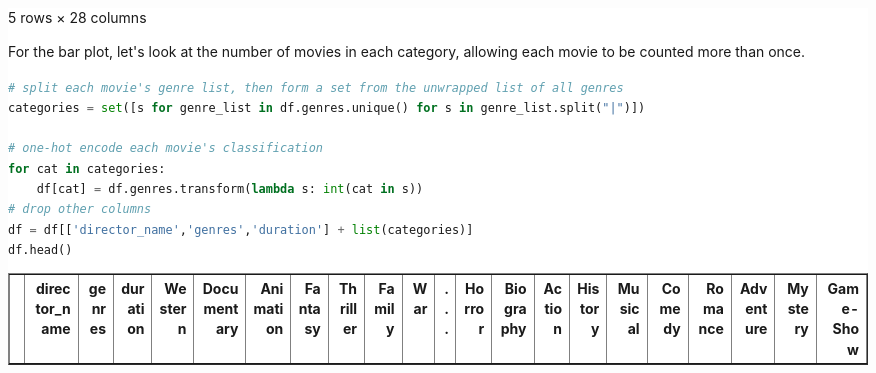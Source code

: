 <p>5 rows × 28 columns</p>
</div>



For the bar plot, let's look at the number of movies in each category, allowing each movie to be counted more than once.



```python
# split each movie's genre list, then form a set from the unwrapped list of all genres
categories = set([s for genre_list in df.genres.unique() for s in genre_list.split("|")])

# one-hot encode each movie's classification
for cat in categories:
    df[cat] = df.genres.transform(lambda s: int(cat in s))
# drop other columns
df = df[['director_name','genres','duration'] + list(categories)]
df.head()

```




<div>
<style>
    .dataframe thead tr:only-child th {
        text-align: right;
    }

    .dataframe thead th {
        text-align: left;
    }

    .dataframe tbody tr th {
        vertical-align: top;
    }
</style>
<table border="1" class="dataframe">
  <thead>
    <tr style="text-align: right;">
      <th></th>
      <th>director_name</th>
      <th>genres</th>
      <th>duration</th>
      <th>Western</th>
      <th>Documentary</th>
      <th>Animation</th>
      <th>Fantasy</th>
      <th>Thriller</th>
      <th>Family</th>
      <th>War</th>
      <th>...</th>
      <th>Horror</th>
      <th>Biography</th>
      <th>Action</th>
      <th>History</th>
      <th>Musical</th>
      <th>Comedy</th>
      <th>Romance</th>
      <th>Adventure</th>
      <th>Mystery</th>
      <th>Game-Show</th>
    </tr>
  </thead>
  <tbody>
    <tr>